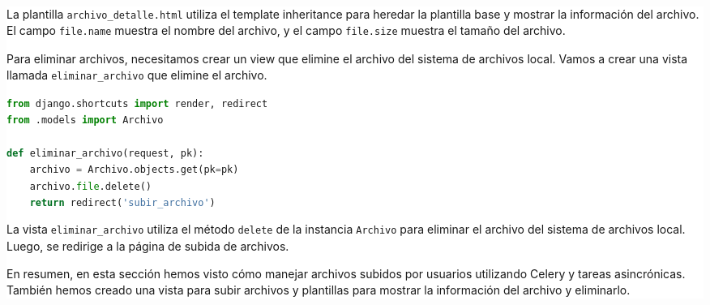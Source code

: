La plantilla `archivo_detalle.html` utiliza el template inheritance para heredar la plantilla base y mostrar la información del archivo. El campo `file.name` muestra el nombre del archivo, y el campo `file.size` muestra el tamaño del archivo.

Para eliminar archivos, necesitamos crear un view que elimine el archivo del sistema de archivos local. Vamos a crear una vista llamada `eliminar_archivo` que elimine el archivo.
```python
from django.shortcuts import render, redirect
from .models import Archivo

def eliminar_archivo(request, pk):
    archivo = Archivo.objects.get(pk=pk)
    archivo.file.delete()
    return redirect('subir_archivo')
```
La vista `eliminar_archivo` utiliza el método `delete` de la instancia `Archivo` para eliminar el archivo del sistema de archivos local. Luego, se redirige a la página de subida de archivos.

En resumen, en esta sección hemos visto cómo manejar archivos subidos por usuarios utilizando Celery y tareas asincrónicas. También hemos creado una vista para subir archivos y plantillas para mostrar la información del archivo y eliminarlo.